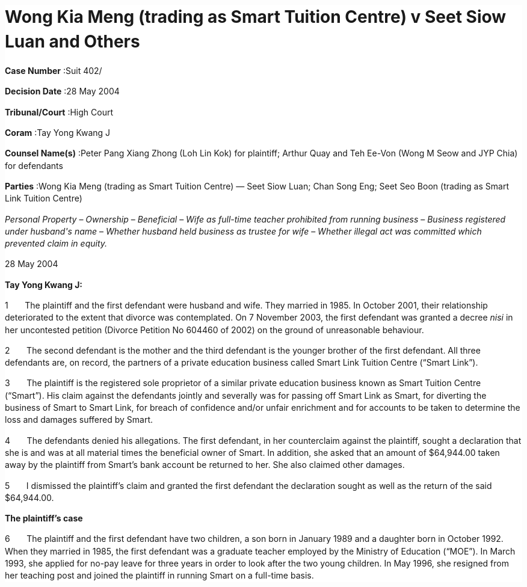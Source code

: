 # Wong Kia Meng (trading as Smart Tuition Centre) v Seet Siow Luan and Others 



**Case Number** :Suit 402/ 

**Decision Date** :28 May 2004 

**Tribunal/Court** :High Court 

**Coram** :Tay Yong Kwang J 

**Counsel Name(s)** :Peter Pang Xiang Zhong (Loh Lin Kok) for plaintiff; Arthur Quay and Teh Ee-Von (Wong M Seow and JYP Chia) for defendants 

**Parties** :Wong Kia Meng (trading as Smart Tuition Centre) — Seet Siow Luan; Chan Song Eng; Seet Seo Boon (trading as Smart Link Tuition Centre) 

_Personal Property_ – _Ownership_ – _Beneficial_ – _Wife as full-time teacher prohibited from running business_ – _Business registered under husband's name_ – _Whether husband held business as trustee for wife_ – _Whether illegal act was committed which prevented claim in equity._ 

28 May 2004 

**Tay Yong Kwang J:** 

1       The plaintiff and the first defendant were husband and wife. They married in 1985. In October 2001, their relationship deteriorated to the extent that divorce was contemplated. On 7 November 2003, the first defendant was granted a decree _nisi_ in her uncontested petition (Divorce Petition No 604460 of 2002) on the ground of unreasonable behaviour. 

2       The second defendant is the mother and the third defendant is the younger brother of the first defendant. All three defendants are, on record, the partners of a private education business called Smart Link Tuition Centre (“Smart Link”). 

3       The plaintiff is the registered sole proprietor of a similar private education business known as Smart Tuition Centre (“Smart”). His claim against the defendants jointly and severally was for passing off Smart Link as Smart, for diverting the business of Smart to Smart Link, for breach of confidence and/or unfair enrichment and for accounts to be taken to determine the loss and damages suffered by Smart. 

4       The defendants denied his allegations. The first defendant, in her counterclaim against the plaintiff, sought a declaration that she is and was at all material times the beneficial owner of Smart. In addition, she asked that an amount of $64,944.00 taken away by the plaintiff from Smart’s bank account be returned to her. She also claimed other damages. 

5       I dismissed the plaintiff’s claim and granted the first defendant the declaration sought as well as the return of the said $64,944.00. 

**The plaintiff’s case** 

6       The plaintiff and the first defendant have two children, a son born in January 1989 and a daughter born in October 1992. When they married in 1985, the first defendant was a graduate teacher employed by the Ministry of Education (“MOE”). In March 1993, she applied for no-pay leave for three years in order to look after the two young children. In May 1996, she resigned from her teaching post and joined the plaintiff in running Smart on a full-time basis. 
